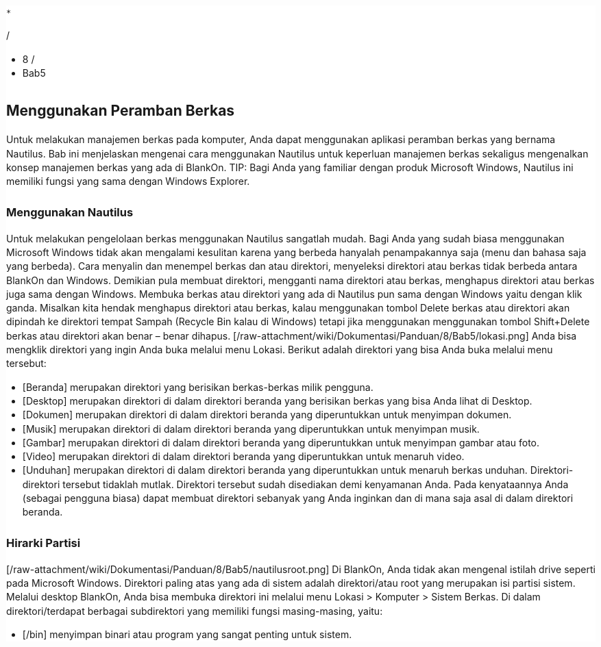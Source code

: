 

    *









  /


  * 8  /
  * Bab5
## Menggunakan Peramban Berkas
Untuk melakukan manajemen berkas pada komputer, Anda dapat menggunakan aplikasi
peramban berkas yang bernama Nautilus. Bab ini menjelaskan mengenai cara
menggunakan Nautilus untuk keperluan manajemen berkas sekaligus mengenalkan
konsep manajemen berkas yang ada di BlankOn.
     TIP: Bagi Anda yang familiar dengan produk Microsoft Windows,
     Nautilus ini memiliki fungsi yang sama dengan Windows Explorer.
### Menggunakan Nautilus
Untuk melakukan pengelolaan berkas menggunakan Nautilus sangatlah mudah. Bagi
Anda yang sudah biasa menggunakan Microsoft Windows tidak akan mengalami
kesulitan karena yang berbeda hanyalah penampakannya saja (menu dan bahasa saja
yang berbeda). Cara menyalin dan menempel berkas dan atau direktori, menyeleksi
direktori atau berkas tidak berbeda antara BlankOn dan Windows. Demikian pula
membuat direktori, mengganti nama direktori atau berkas, menghapus direktori
atau berkas juga sama dengan Windows. Membuka berkas atau direktori yang ada di
Nautilus pun sama dengan Windows yaitu dengan klik ganda. Misalkan kita hendak
menghapus direktori atau berkas, kalau menggunakan tombol Delete berkas atau
direktori akan dipindah ke direktori tempat Sampah (Recycle Bin kalau di
Windows) tetapi jika menggunakan menggunakan tombol Shift+Delete berkas atau
direktori akan benar – benar dihapus.
[/raw-attachment/wiki/Dokumentasi/Panduan/8/Bab5/lokasi.png]
Anda bisa mengklik direktori yang ingin Anda buka melalui menu Lokasi. Berikut
adalah direktori yang bisa Anda buka melalui menu tersebut:
  * [Beranda] merupakan direktori yang berisikan berkas-berkas milik
      pengguna.
  * [Desktop] merupakan direktori di dalam direktori beranda yang berisikan
      berkas yang bisa Anda lihat di Desktop.
  * [Dokumen] merupakan direktori di dalam direktori beranda yang
      diperuntukkan untuk menyimpan dokumen.
  * [Musik] merupakan direktori di dalam direktori beranda yang diperuntukkan
      untuk menyimpan musik.
  * [Gambar] merupakan direktori di dalam direktori beranda yang
      diperuntukkan untuk menyimpan gambar atau foto.
  * [Video] merupakan direktori di dalam direktori beranda yang diperuntukkan
      untuk menaruh video.
  * [Unduhan] merupakan direktori di dalam direktori beranda yang
      diperuntukkan untuk menaruh berkas unduhan.
Direktori-direktori tersebut tidaklah mutlak. Direktori tersebut sudah
disediakan demi kenyamanan Anda. Pada kenyataannya Anda (sebagai pengguna
biasa) dapat membuat direktori sebanyak yang Anda inginkan dan di mana saja
asal di dalam direktori beranda.
### Hirarki Partisi
[/raw-attachment/wiki/Dokumentasi/Panduan/8/Bab5/nautilusroot.png]
Di BlankOn, Anda tidak akan mengenal istilah drive seperti pada Microsoft
Windows. Direktori paling atas yang ada di sistem adalah direktori/atau root
yang merupakan isi partisi sistem.
Melalui desktop BlankOn, Anda bisa membuka direktori ini melalui menu Lokasi >
Komputer > Sistem Berkas. Di dalam direktori/terdapat berbagai subdirektori
yang memiliki fungsi masing-masing, yaitu:
  * [/bin] menyimpan binari atau program yang sangat penting untuk sistem.
